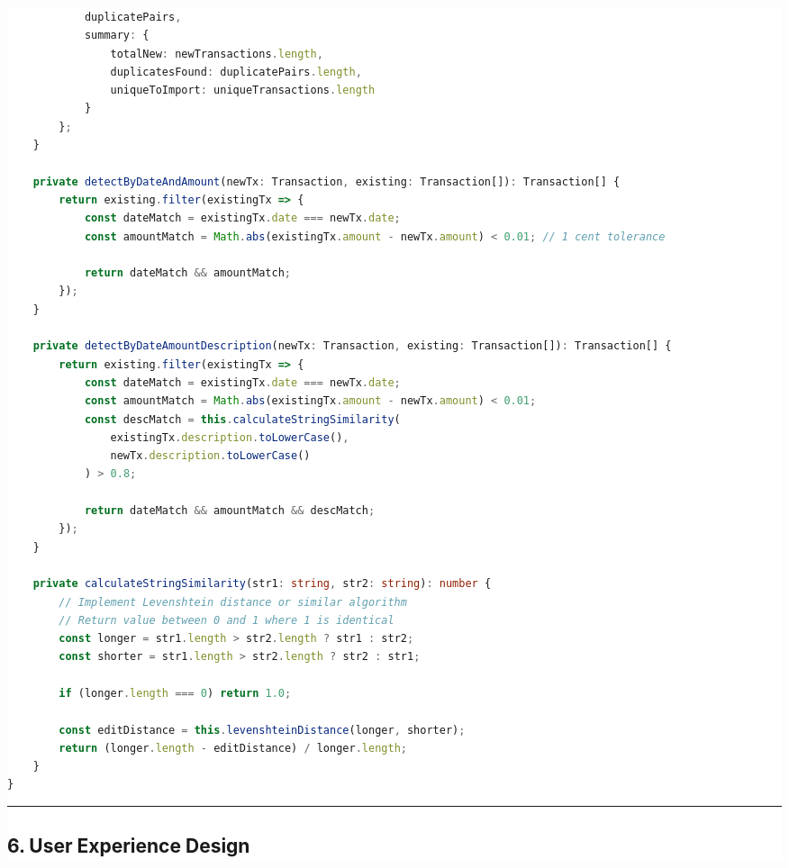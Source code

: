 ```typescript
            duplicatePairs,
            summary: {
                totalNew: newTransactions.length,
                duplicatesFound: duplicatePairs.length,
                uniqueToImport: uniqueTransactions.length
            }
        };
    }

    private detectByDateAndAmount(newTx: Transaction, existing: Transaction[]): Transaction[] {
        return existing.filter(existingTx => {
            const dateMatch = existingTx.date === newTx.date;
            const amountMatch = Math.abs(existingTx.amount - newTx.amount) < 0.01; // 1 cent tolerance

            return dateMatch && amountMatch;
        });
    }

    private detectByDateAmountDescription(newTx: Transaction, existing: Transaction[]): Transaction[] {
        return existing.filter(existingTx => {
            const dateMatch = existingTx.date === newTx.date;
            const amountMatch = Math.abs(existingTx.amount - newTx.amount) < 0.01;
            const descMatch = this.calculateStringSimilarity(
                existingTx.description.toLowerCase(),
                newTx.description.toLowerCase()
            ) > 0.8;

            return dateMatch && amountMatch && descMatch;
        });
    }

    private calculateStringSimilarity(str1: string, str2: string): number {
        // Implement Levenshtein distance or similar algorithm
        // Return value between 0 and 1 where 1 is identical
        const longer = str1.length > str2.length ? str1 : str2;
        const shorter = str1.length > str2.length ? str2 : str1;

        if (longer.length === 0) return 1.0;

        const editDistance = this.levenshteinDistance(longer, shorter);
        return (longer.length - editDistance) / longer.length;
    }
}
```

---

## 6. User Experience Design
